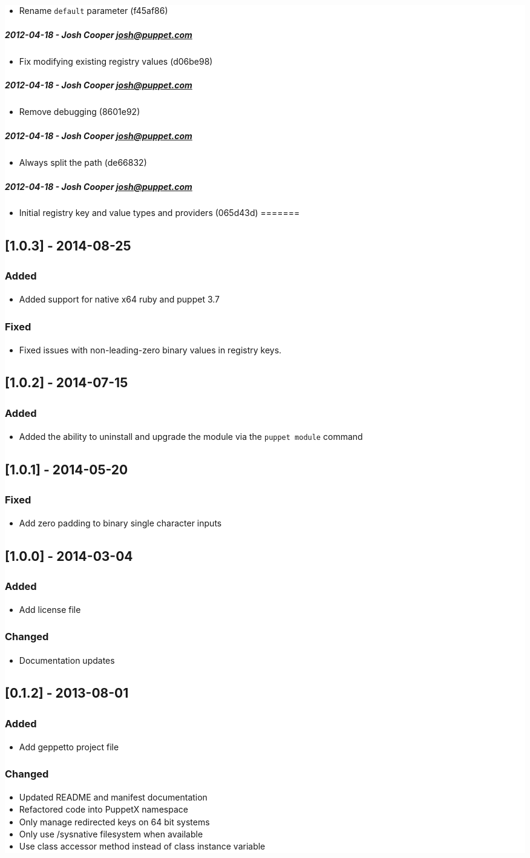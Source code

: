  * Rename `default` parameter (f45af86)

##### 2012-04-18 - Josh Cooper <josh@puppet.com>

 * Fix modifying existing registry values (d06be98)

##### 2012-04-18 - Josh Cooper <josh@puppet.com>

 * Remove debugging (8601e92)

##### 2012-04-18 - Josh Cooper <josh@puppet.com>

 * Always split the path (de66832)

##### 2012-04-18 - Josh Cooper <josh@puppet.com>

 * Initial registry key and value types and providers (065d43d)
=======
## [1.0.3] - 2014-08-25
### Added
- Added support for native x64 ruby and puppet 3.7

### Fixed
- Fixed issues with non-leading-zero binary values in registry keys.

## [1.0.2] - 2014-07-15
### Added
- Added the ability to uninstall and upgrade the module via the `puppet module` command

## [1.0.1] - 2014-05-20
### Fixed
- Add zero padding to binary single character inputs

## [1.0.0] - 2014-03-04
### Added
- Add license file

### Changed
- Documentation updates

## [0.1.2] - 2013-08-01
### Added
- Add geppetto project file

### Changed
- Updated README and manifest documentation
- Refactored code into PuppetX namespace
- Only manage redirected keys on 64 bit systems
- Only use /sysnative filesystem when available
- Use class accessor method instead of class instance variable
